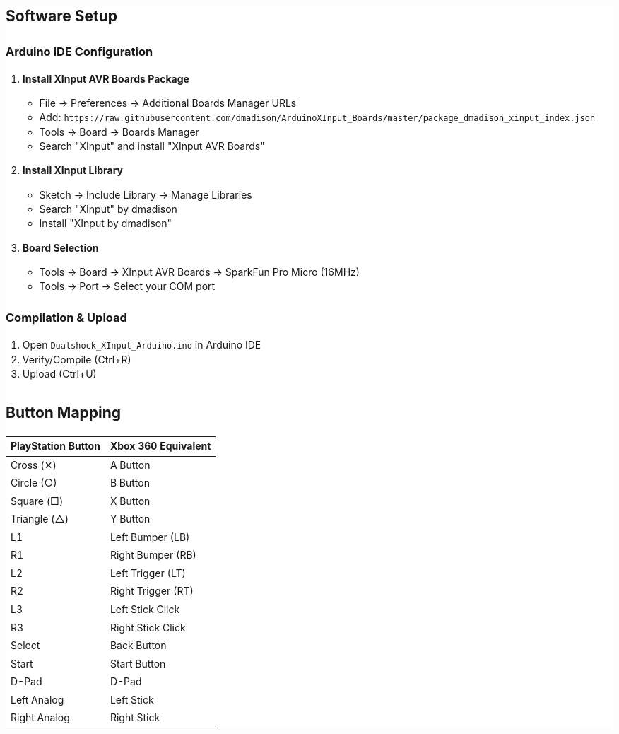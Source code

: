 ## Software Setup

### Arduino IDE Configuration

1. **Install XInput AVR Boards Package**
   - File → Preferences → Additional Boards Manager URLs
   - Add: `https://raw.githubusercontent.com/dmadison/ArduinoXInput_Boards/master/package_dmadison_xinput_index.json`
   - Tools → Board → Boards Manager
   - Search "XInput" and install "XInput AVR Boards"

2. **Install XInput Library**
   - Sketch → Include Library → Manage Libraries
   - Search "XInput" by dmadison
   - Install "XInput by dmadison"

3. **Board Selection**
   - Tools → Board → XInput AVR Boards → SparkFun Pro Micro (16MHz)
   - Tools → Port → Select your COM port

### Compilation & Upload

1. Open `Dualshock_XInput_Arduino.ino` in Arduino IDE
2. Verify/Compile (Ctrl+R)
3. Upload (Ctrl+U)

## Button Mapping

| PlayStation Button | Xbox 360 Equivalent |
|-------------------|---------------------|
| Cross (✕)         | A Button            |
| Circle (○)        | B Button            |
| Square (□)        | X Button            |
| Triangle (△)      | Y Button            |
| L1                | Left Bumper (LB)    |
| R1                | Right Bumper (RB)   |
| L2                | Left Trigger (LT)   |
| R2                | Right Trigger (RT)  |
| L3                | Left Stick Click    |
| R3                | Right Stick Click   |
| Select            | Back Button         |
| Start             | Start Button        |
| D-Pad             | D-Pad               |
| Left Analog       | Left Stick          |
| Right Analog      | Right Stick         |
